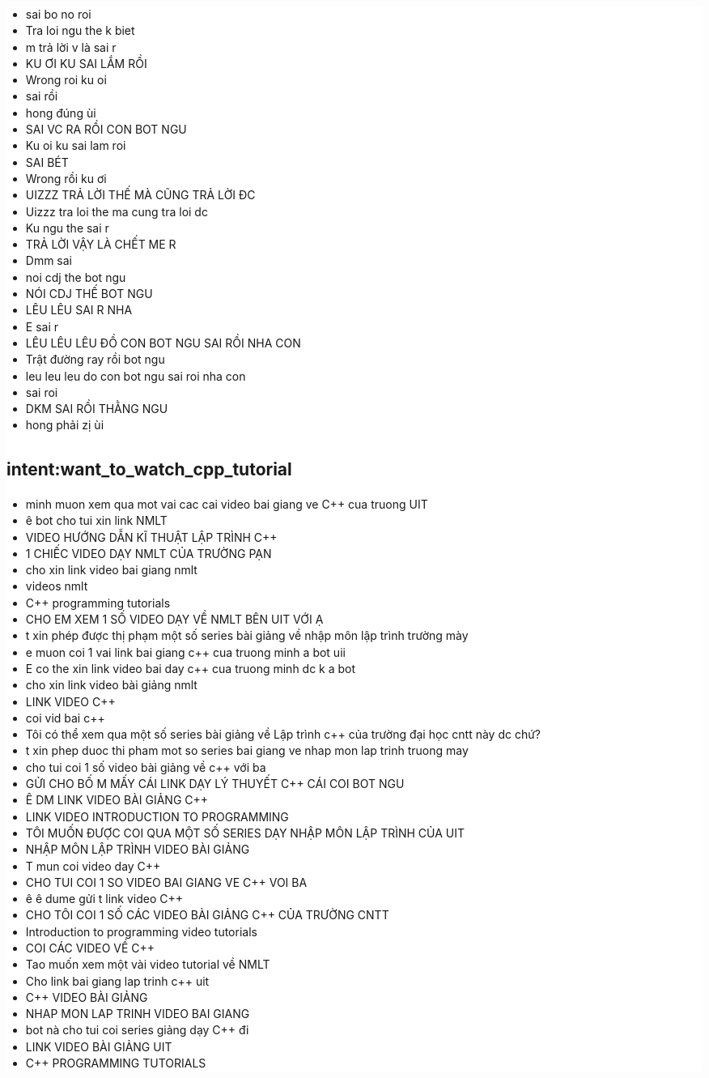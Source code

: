 - sai bo no roi
- Tra loi ngu the k biet
- m trả lời v là sai r
- KU ƠI KU SAI LẮM RỒI
- Wrong roi ku oi
- sai rồi
- hong đúng ùi
- SAI VC RA RỒI CON BOT NGU
- Ku oi ku sai lam roi
- SAI BÉT
- Wrong rồi ku ơi
- UIZZZ TRẢ LỜI THẾ MÀ CŨNG TRẢ LỜI ĐC
- Uizzz tra loi the ma cung tra loi dc
- Ku ngu the sai r
- TRẢ LỜI VẬY LÀ CHẾT ME R
- Dmm sai
- noi cdj the bot ngu
- NÓI CDJ THẾ BOT NGU
- LÊU LÊU SAI R NHA
- E sai r
- LÊU LÊU LÊU ĐỒ CON BOT NGU SAI RỒI NHA CON
- Trật đường ray rồi bot ngu
- leu leu leu do con bot ngu sai roi nha con
- sai roi
- DKM SAI RỒI THẰNG NGU
- hong phải zị ùi

## intent:want_to_watch_cpp_tutorial
- minh muon xem qua mot vai cac cai video bai giang ve C++ cua truong UIT
- ê bot cho tui xin link NMLT
- VIDEO HƯỚNG DẪN KĨ THUẬT LẬP TRÌNH C++
- 1 CHIẾC VIDEO DẠY NMLT CỦA TRƯỜNG PẠN
- cho xin link video bai giang nmlt
- videos nmlt
- C++ programming tutorials
- CHO EM XEM 1 SỐ VIDEO DẠY VỀ NMLT BÊN UIT VỚI Ạ
- t xin phép được thị phạm một số series bài giảng về nhập môn lập trình trường mày
- e muon coi 1 vai link bai giang c++ cua truong minh a bot uii
- E co the xin link video bai day c++ cua truong minh dc k a bot
- cho xin link video bài giảng nmlt
- LINK VIDEO C++
- coi vid bai c++
- Tôi có thể xem qua một số series bài giảng về Lập trình c++ của trường đại học cntt này dc chứ?
- t xin phep duoc thi pham mot so series bai giang ve nhap mon lap trinh truong may
- cho tui coi 1 số video bài giảng về c++ với ba
- GỬI CHO BỐ M MẤY CÁI LINK DẠY LÝ THUYẾT C++ CÁI COI BOT NGU
- Ê DM LINK VIDEO BÀI GIẢNG C++
- LINK VIDEO INTRODUCTION TO PROGRAMMING
- TÔI MUỐN ĐƯỢC COI QUA MỘT SỐ SERIES DẠY NHẬP MÔN LẬP TRÌNH CỦA UIT
- NHẬP MÔN LẬP TRÌNH VIDEO BÀI GIẢNG
- T mun coi video day C++
- CHO TUI COI 1 SO VIDEO BAI GIANG VE C++ VOI BA
- ê ê dume gửi t link video C++
- CHO TÔI COI 1 SỐ CÁC VIDEO BÀI GIẢNG C++ CỦA TRƯỜNG CNTT
- Introduction to programming video tutorials
- COI CÁC VIDEO VỀ C++
- Tao muốn xem một vài video tutorial về NMLT
- Cho link bai giang lap trinh c++ uit
- C++ VIDEO BÀI GIẢNG
- NHAP MON LAP TRINH VIDEO BAI GIANG
- bot nà cho tui coi series giảng dạy C++ đi
- LINK VIDEO BÀI GIẢNG UIT
- C++ PROGRAMMING TUTORIALS